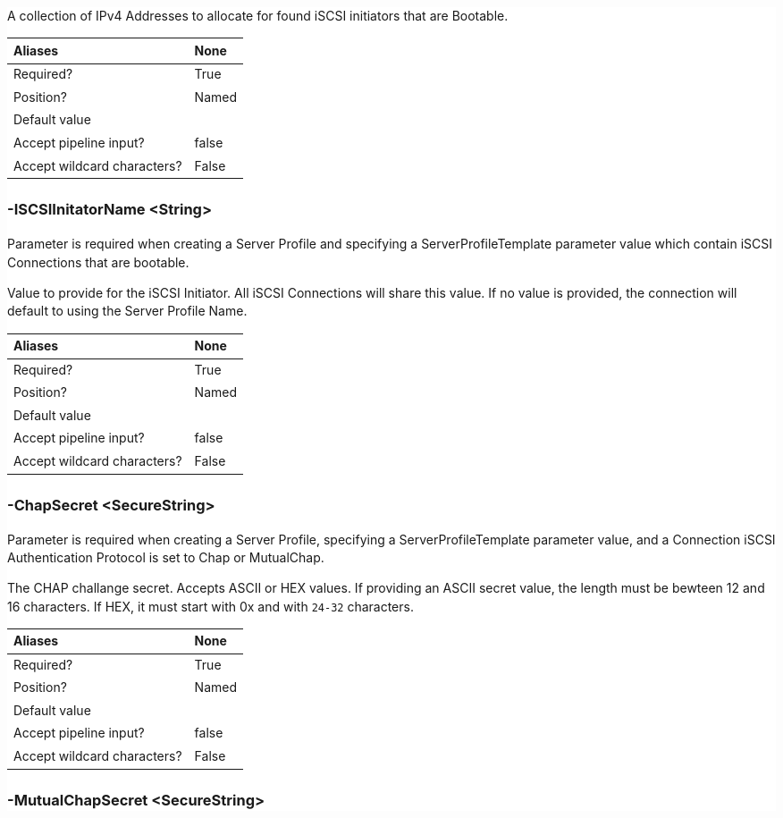 A collection of IPv4 Addresses to allocate for found iSCSI initiators that are Bootable.

| Aliases | None |
| :--- | :--- |
| Required? | True |
| Position? | Named |
| Default value |  |
| Accept pipeline input? | false |
| Accept wildcard characters? | False |

### -ISCSIInitatorName &lt;String&gt;

Parameter is required when creating a Server Profile and specifying a ServerProfileTemplate parameter value which contain iSCSI Connections that are bootable.

Value to provide for the iSCSI Initiator.  All iSCSI Connections will share this value.  If no value is provided, the connection will default to using the Server Profile Name.

| Aliases | None |
| :--- | :--- |
| Required? | True |
| Position? | Named |
| Default value |  |
| Accept pipeline input? | false |
| Accept wildcard characters? | False |

### -ChapSecret &lt;SecureString&gt;

Parameter is required when creating a Server Profile, specifying a ServerProfileTemplate parameter value, and a Connection iSCSI Authentication Protocol is set to Chap or MutualChap.

The CHAP challange secret.  Accepts ASCII or HEX values.  If providing an ASCII secret value, the length must be bewteen 12 and 16 characters.  If HEX, it must start with 0x and with `24-32` characters.

| Aliases | None |
| :--- | :--- |
| Required? | True |
| Position? | Named |
| Default value |  |
| Accept pipeline input? | false |
| Accept wildcard characters? | False |

### -MutualChapSecret &lt;SecureString&gt;
